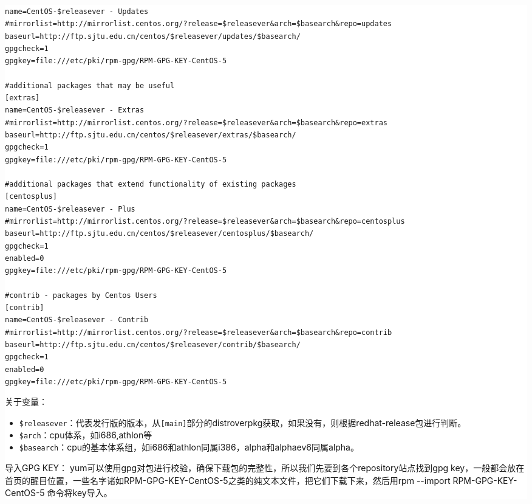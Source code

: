 ```
name=CentOS-$releasever - Updates
#mirrorlist=http://mirrorlist.centos.org/?release=$releasever&arch=$basearch&repo=updates
baseurl=http://ftp.sjtu.edu.cn/centos/$releasever/updates/$basearch/
gpgcheck=1
gpgkey=file:///etc/pki/rpm-gpg/RPM-GPG-KEY-CentOS-5

#additional packages that may be useful
[extras]
name=CentOS-$releasever - Extras
#mirrorlist=http://mirrorlist.centos.org/?release=$releasever&arch=$basearch&repo=extras
baseurl=http://ftp.sjtu.edu.cn/centos/$releasever/extras/$basearch/
gpgcheck=1
gpgkey=file:///etc/pki/rpm-gpg/RPM-GPG-KEY-CentOS-5

#additional packages that extend functionality of existing packages
[centosplus]
name=CentOS-$releasever - Plus
#mirrorlist=http://mirrorlist.centos.org/?release=$releasever&arch=$basearch&repo=centosplus
baseurl=http://ftp.sjtu.edu.cn/centos/$releasever/centosplus/$basearch/
gpgcheck=1
enabled=0
gpgkey=file:///etc/pki/rpm-gpg/RPM-GPG-KEY-CentOS-5

#contrib - packages by Centos Users
[contrib]
name=CentOS-$releasever - Contrib
#mirrorlist=http://mirrorlist.centos.org/?release=$releasever&arch=$basearch&repo=contrib
baseurl=http://ftp.sjtu.edu.cn/centos/$releasever/contrib/$basearch/
gpgcheck=1
enabled=0
gpgkey=file:///etc/pki/rpm-gpg/RPM-GPG-KEY-CentOS-5
```
关于变量：
* `$releasever`：代表发行版的版本，从`[main]`部分的distroverpkg获取，如果没有，则根据redhat-release包进行判断。
* `$arch`：cpu体系，如i686,athlon等
* `$basearch`：cpu的基本体系组，如i686和athlon同属i386，alpha和alphaev6同属alpha。

导入GPG KEY：
yum可以使用gpg对包进行校验，确保下载包的完整性，所以我们先要到各个repository站点找到gpg key，一般都会放在首页的醒目位置，一些名字诸如RPM-GPG-KEY-CentOS-5之类的纯文本文件，把它们下载下来，然后用rpm --import RPM-GPG-KEY-CentOS-5 命令将key导入。
